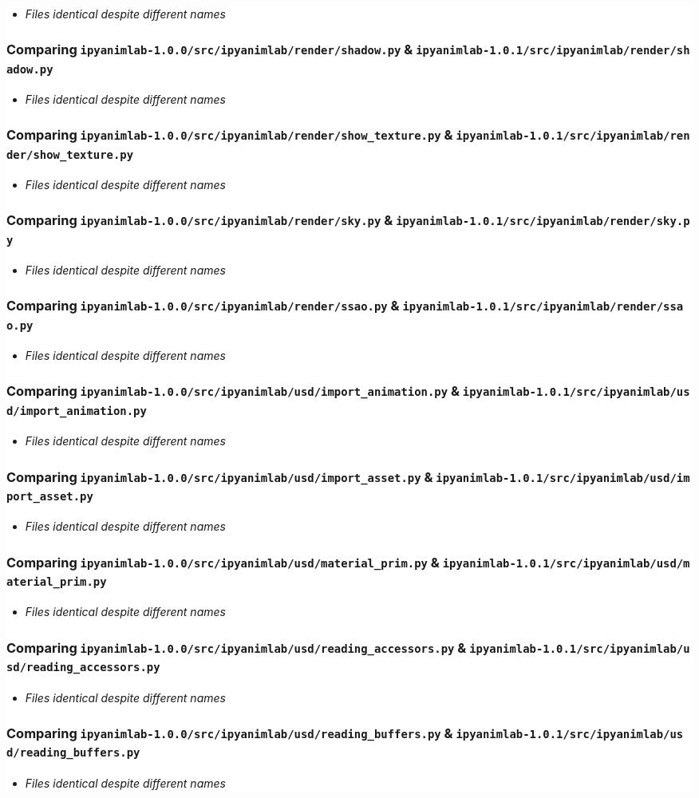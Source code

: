 * *Files identical despite different names*

### Comparing `ipyanimlab-1.0.0/src/ipyanimlab/render/shadow.py` & `ipyanimlab-1.0.1/src/ipyanimlab/render/shadow.py`

 * *Files identical despite different names*

### Comparing `ipyanimlab-1.0.0/src/ipyanimlab/render/show_texture.py` & `ipyanimlab-1.0.1/src/ipyanimlab/render/show_texture.py`

 * *Files identical despite different names*

### Comparing `ipyanimlab-1.0.0/src/ipyanimlab/render/sky.py` & `ipyanimlab-1.0.1/src/ipyanimlab/render/sky.py`

 * *Files identical despite different names*

### Comparing `ipyanimlab-1.0.0/src/ipyanimlab/render/ssao.py` & `ipyanimlab-1.0.1/src/ipyanimlab/render/ssao.py`

 * *Files identical despite different names*

### Comparing `ipyanimlab-1.0.0/src/ipyanimlab/usd/import_animation.py` & `ipyanimlab-1.0.1/src/ipyanimlab/usd/import_animation.py`

 * *Files identical despite different names*

### Comparing `ipyanimlab-1.0.0/src/ipyanimlab/usd/import_asset.py` & `ipyanimlab-1.0.1/src/ipyanimlab/usd/import_asset.py`

 * *Files identical despite different names*

### Comparing `ipyanimlab-1.0.0/src/ipyanimlab/usd/material_prim.py` & `ipyanimlab-1.0.1/src/ipyanimlab/usd/material_prim.py`

 * *Files identical despite different names*

### Comparing `ipyanimlab-1.0.0/src/ipyanimlab/usd/reading_accessors.py` & `ipyanimlab-1.0.1/src/ipyanimlab/usd/reading_accessors.py`

 * *Files identical despite different names*

### Comparing `ipyanimlab-1.0.0/src/ipyanimlab/usd/reading_buffers.py` & `ipyanimlab-1.0.1/src/ipyanimlab/usd/reading_buffers.py`

 * *Files identical despite different names*

